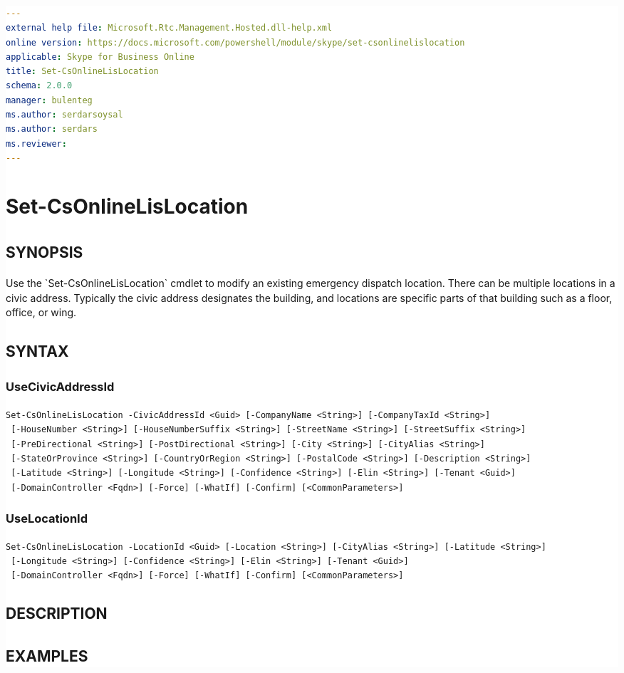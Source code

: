 ```yaml
---
external help file: Microsoft.Rtc.Management.Hosted.dll-help.xml
online version: https://docs.microsoft.com/powershell/module/skype/set-csonlinelislocation
applicable: Skype for Business Online
title: Set-CsOnlineLisLocation
schema: 2.0.0
manager: bulenteg
ms.author: serdarsoysal
ms.author: serdars
ms.reviewer:
---
```


# Set-CsOnlineLisLocation

## SYNOPSIS
Use the \`Set-CsOnlineLisLocation\` cmdlet to modify an existing emergency dispatch location.
There can be multiple locations in a civic address.
Typically the civic address designates the building, and locations are specific parts of that building such as a floor, office, or wing.

## SYNTAX

### UseCivicAddressId
```
Set-CsOnlineLisLocation -CivicAddressId <Guid> [-CompanyName <String>] [-CompanyTaxId <String>]
 [-HouseNumber <String>] [-HouseNumberSuffix <String>] [-StreetName <String>] [-StreetSuffix <String>]
 [-PreDirectional <String>] [-PostDirectional <String>] [-City <String>] [-CityAlias <String>]
 [-StateOrProvince <String>] [-CountryOrRegion <String>] [-PostalCode <String>] [-Description <String>]
 [-Latitude <String>] [-Longitude <String>] [-Confidence <String>] [-Elin <String>] [-Tenant <Guid>]
 [-DomainController <Fqdn>] [-Force] [-WhatIf] [-Confirm] [<CommonParameters>]
```

### UseLocationId
```
Set-CsOnlineLisLocation -LocationId <Guid> [-Location <String>] [-CityAlias <String>] [-Latitude <String>]
 [-Longitude <String>] [-Confidence <String>] [-Elin <String>] [-Tenant <Guid>]
 [-DomainController <Fqdn>] [-Force] [-WhatIf] [-Confirm] [<CommonParameters>]
```

## DESCRIPTION


## EXAMPLES
